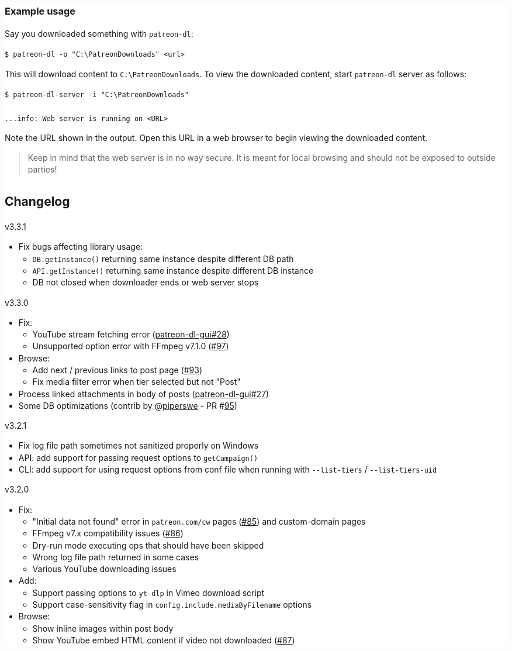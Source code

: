 
### Example usage

Say you downloaded something with `patreon-dl`:

```
$ patreon-dl -o "C:\PatreonDownloads" <url>
```

This will download content to `C:\PatreonDownloads`. To view the downloaded content, start `patreon-dl` server as follows:

```
$ patreon-dl-server -i "C:\PatreonDownloads"

...info: Web server is running on <URL>
```

Note the URL shown in the output. Open this URL in a web browser to begin viewing the downloaded content.

> Keep in mind that the web server is in no way secure. It is meant for local browsing and should not be exposed to outside parties!

## Changelog

v3.3.1
- Fix bugs affecting library usage:
  - `DB.getInstance()` returning same instance despite different DB path
  - `API.getInstance()` returning same instance despite different DB instance
  - DB not closed when downloader ends or web server stops

v3.3.0
- Fix:
  - YouTube stream fetching error ([patreon-dl-gui#28](https://github.com/patrickkfkan/patreon-dl-gui/issues/28))
  - Unsupported option error with FFmpeg v7.1.0 ([#97](https://github.com/patrickkfkan/patreon-dl/issues/97))
- Browse:
  - Add next / previous links to post page ([#93](https://github.com/patrickkfkan/patreon-dl/issues/93))
  - Fix media filter error when tier selected but not "Post"
- Process linked attachments in body of posts ([patreon-dl-gui#27](https://github.com/patrickkfkan/patreon-dl-gui/issues/27))
- Some DB optimizations (contrib by @[piperswe](https://github.com/piperswe) - PR #[95](https://github.com/patrickkfkan/patreon-dl/pull/95))

v3.2.1
- Fix log file path sometimes not sanitized properly on Windows
- API: add support for passing request options to `getCampaign()`
- CLI: add support for using request options from conf file when running with `--list-tiers` / `--list-tiers-uid`

v3.2.0
- Fix:
  - "Initial data not found" error in `patreon.com/cw` pages ([#85](https://github.com/patrickkfkan/patreon-dl/issues/85)) and custom-domain pages
  - FFmpeg v7.x compatibility issues ([#86](https://github.com/patrickkfkan/patreon-dl/issues/86))
  - Dry-run mode executing ops that should have been skipped
  - Wrong log file path returned in some cases
  - Various YouTube downloading issues
- Add:
  - Support passing options to `yt-dlp` in Vimeo download script
  - Support case-sensitivity flag in `config.include.mediaByFilename` options
- Browse:
  - Show inline images within post body
  - Show YouTube embed HTML content if video not downloaded ([#87](https://github.com/patrickkfkan/patreon-dl/issues/87))